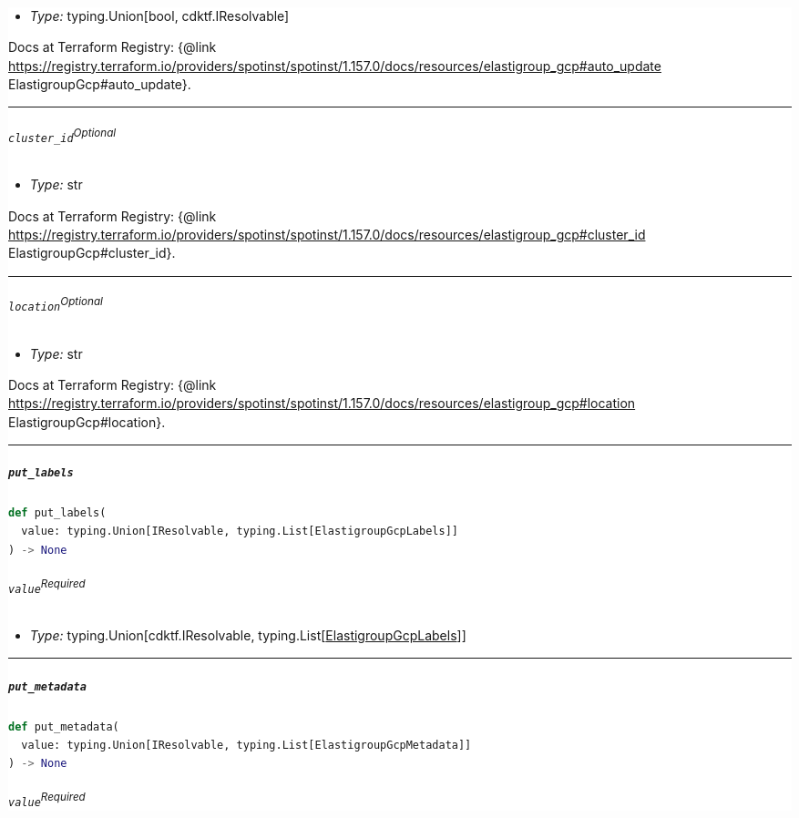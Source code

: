 - *Type:* typing.Union[bool, cdktf.IResolvable]

Docs at Terraform Registry: {@link https://registry.terraform.io/providers/spotinst/spotinst/1.157.0/docs/resources/elastigroup_gcp#auto_update ElastigroupGcp#auto_update}.

---

###### `cluster_id`<sup>Optional</sup> <a name="cluster_id" id="@cdktf/provider-spotinst.elastigroupGcp.ElastigroupGcp.putIntegrationGke.parameter.clusterId"></a>

- *Type:* str

Docs at Terraform Registry: {@link https://registry.terraform.io/providers/spotinst/spotinst/1.157.0/docs/resources/elastigroup_gcp#cluster_id ElastigroupGcp#cluster_id}.

---

###### `location`<sup>Optional</sup> <a name="location" id="@cdktf/provider-spotinst.elastigroupGcp.ElastigroupGcp.putIntegrationGke.parameter.location"></a>

- *Type:* str

Docs at Terraform Registry: {@link https://registry.terraform.io/providers/spotinst/spotinst/1.157.0/docs/resources/elastigroup_gcp#location ElastigroupGcp#location}.

---

##### `put_labels` <a name="put_labels" id="@cdktf/provider-spotinst.elastigroupGcp.ElastigroupGcp.putLabels"></a>

```python
def put_labels(
  value: typing.Union[IResolvable, typing.List[ElastigroupGcpLabels]]
) -> None
```

###### `value`<sup>Required</sup> <a name="value" id="@cdktf/provider-spotinst.elastigroupGcp.ElastigroupGcp.putLabels.parameter.value"></a>

- *Type:* typing.Union[cdktf.IResolvable, typing.List[<a href="#@cdktf/provider-spotinst.elastigroupGcp.ElastigroupGcpLabels">ElastigroupGcpLabels</a>]]

---

##### `put_metadata` <a name="put_metadata" id="@cdktf/provider-spotinst.elastigroupGcp.ElastigroupGcp.putMetadata"></a>

```python
def put_metadata(
  value: typing.Union[IResolvable, typing.List[ElastigroupGcpMetadata]]
) -> None
```

###### `value`<sup>Required</sup> <a name="value" id="@cdktf/provider-spotinst.elastigroupGcp.ElastigroupGcp.putMetadata.parameter.value"></a>
